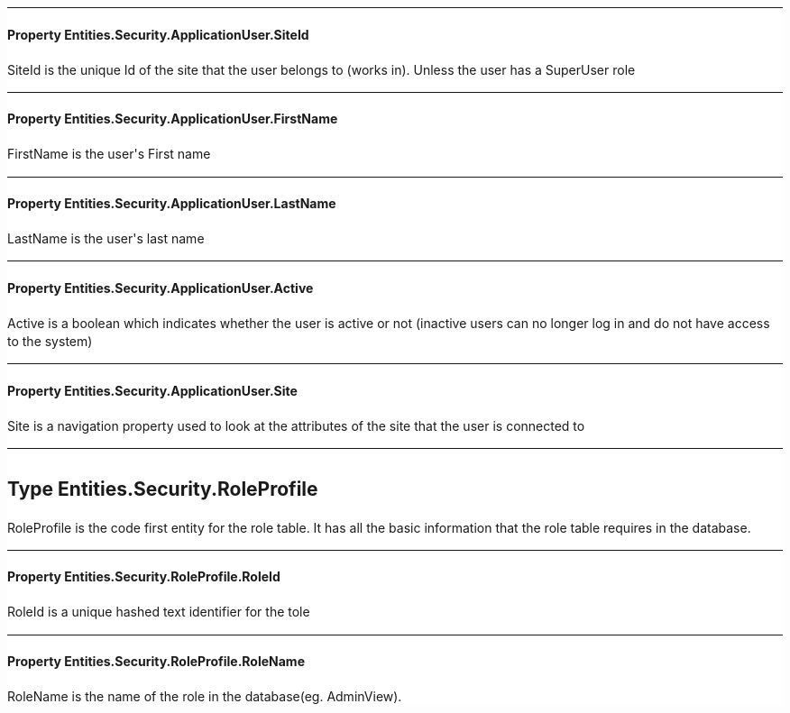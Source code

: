 

---
#### Property Entities.Security.ApplicationUser.SiteId

 SiteId is the unique Id of the site that the user belongs to (works in). Unless the user has a SuperUser role 



---
#### Property Entities.Security.ApplicationUser.FirstName

 FirstName is the user's First name 



---
#### Property Entities.Security.ApplicationUser.LastName

 LastName is the user's last name 



---
#### Property Entities.Security.ApplicationUser.Active

 Active is a boolean which indicates whether the user is active or not (inactive users can no longer log in and do not have access to the system) 



---
#### Property Entities.Security.ApplicationUser.Site

 Site is a navigation property used to look at the attributes of the site that the user is connected to 



---
## Type Entities.Security.RoleProfile

 RoleProfile is the code first entity for the role table. It has all the basic information that the role table requires in the database. 



---
#### Property Entities.Security.RoleProfile.RoleId

 RoleId is a unique hashed text identifier for the tole 



---
#### Property Entities.Security.RoleProfile.RoleName

 RoleName is the name of the role in the database(eg. AdminView). 
